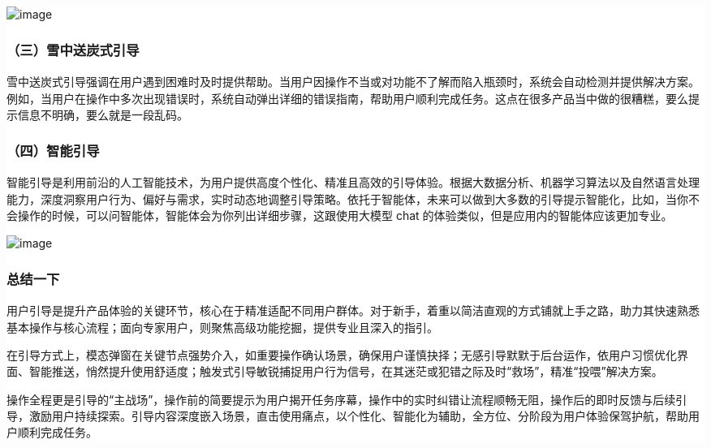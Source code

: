 ![image](https://prod-files-secure.s3.us-west-2.amazonaws.com/a7a0cc5a-89b9-4cda-8686-1fba0ca52f40/85f7fa4c-9228-4b10-87eb-4933cdb6c8b5/image.png?X-Amz-Algorithm=AWS4-HMAC-SHA256&X-Amz-Content-Sha256=UNSIGNED-PAYLOAD&X-Amz-Credential=ASIAZI2LB466QS5PIMDA%2F20250707%2Fus-west-2%2Fs3%2Faws4_request&X-Amz-Date=20250707T202449Z&X-Amz-Expires=3600&X-Amz-Security-Token=IQoJb3JpZ2luX2VjEHQaCXVzLXdlc3QtMiJHMEUCIQDifoitS%2FwBKspEnRCVNNXFqvhSMSG9BoU0UCTX5jh76QIgQTsIwh9XAOCLhWHjyOHkIQJBOsrnN%2FUh7fe1EVIx%2Bvkq%2FwMIfRAAGgw2Mzc0MjMxODM4MDUiDA%2FXHBkdHuKPILmf1ircAx%2FRGwnv0VnJQG6Liul4HtMa6ts%2BCnStfZHyqgTPPy5iYGFx%2F%2F71ToPxK3ss0SfCbq6mDnBWXBcbyvE6cWthjPIqzPSRj6fpZmjg8my2miI0h0Jf3BZ37828%2FLbY0icbBaj1NwC7Gmql2YT4o8zbdTXLFIluSbwQJXPOdGlQj7gqJvFJ8%2BazXAcoHeHgtgFZx2bqlSqynndVZG0wz8ZKwkMPRI1hEu3JVBcfLP3csoxwHwh1O%2BWoAOD%2Byq%2FcIOyxQkn4Vm8aHj%2F8J5tyWe6ekDRneKWz37h%2FRM4ZASoj8xmrJ12UxfbYwSYeauKpZwUiMxPYUyuAN2E68Dm5O9hKliqk5e2N5yex6%2Fq51Cbr9%2BOBE%2Fv8%2B%2BTS7n1yyyC8C27c1FNd9UhZV6ryO3fKZBkqAzVhPH0%2BaX8oMA%2F7UZitoZFxp7N%2F9tiVhmUDXJxvF0ayXvuAY1ZNrKPKQ120820vr1%2BmpqJtkLsHNMgXgbTt1KF6yTtlyCD6HvJ21OJlGXqokJQ0j4WAJu%2BgwgA9hteg%2FIsGfgn4HdZz8kNovToMXI52QVFcQQiFhqs38noZ%2FjqYtdd9E9yvMgf5wOCRnupgjJAjm0VISM%2FYT41iXKguDnfbMmmnDPJlg520nsmeMOa9sMMGOqUBEONT1d2%2Bnhz9uUuc4J2jKDn7TgnOZ53%2Fpou7s4W1QfOTuc6mrGZcPGlBobDmRzGEONxbCjPzbn5br3VIiUIaGQUP%2FYZIW7pkCwcZHNEVV7hMBwJUaxEp8yXLmWf7gW%2BW5%2Fc%2BXJHz3NaV29c3fR5utSolxthh0OaWz0rTRN8U3mC2KFxg3cqtPWM1ya4fLCBI37OLXmIp5HqXuycVmlx0QuuBgrYq&X-Amz-Signature=0491b864013d17c1336a7284067d231e6afc9941e82c079fc34b1587c299e919&X-Amz-SignedHeaders=host&x-amz-checksum-mode=ENABLED&x-id=GetObject)

### （三）雪中送炭式引导

雪中送炭式引导强调在用户遇到困难时及时提供帮助。当用户因操作不当或对功能不了解而陷入瓶颈时，系统会自动检测并提供解决方案。例如，当用户在操作中多次出现错误时，系统自动弹出详细的错误指南，帮助用户顺利完成任务。这点在很多产品当中做的很糟糕，要么提示信息不明确，要么就是一段乱码。

### （四）智能引导

智能引导是利用前沿的人工智能技术，为用户提供高度个性化、精准且高效的引导体验。根据大数据分析、机器学习算法以及自然语言处理能力，深度洞察用户行为、偏好与需求，实时动态地调整引导策略。依托于智能体，未来可以做到大多数的引导提示智能化，比如，当你不会操作的时候，可以问智能体，智能体会为你列出详细步骤，这跟使用大模型 chat 的体验类似，但是应用内的智能体应该更加专业。

![image](https://prod-files-secure.s3.us-west-2.amazonaws.com/a7a0cc5a-89b9-4cda-8686-1fba0ca52f40/b922e128-6bb2-49d8-bcd6-bbc26a8a1cbd/image.png?X-Amz-Algorithm=AWS4-HMAC-SHA256&X-Amz-Content-Sha256=UNSIGNED-PAYLOAD&X-Amz-Credential=ASIAZI2LB466QS5PIMDA%2F20250707%2Fus-west-2%2Fs3%2Faws4_request&X-Amz-Date=20250707T202449Z&X-Amz-Expires=3600&X-Amz-Security-Token=IQoJb3JpZ2luX2VjEHQaCXVzLXdlc3QtMiJHMEUCIQDifoitS%2FwBKspEnRCVNNXFqvhSMSG9BoU0UCTX5jh76QIgQTsIwh9XAOCLhWHjyOHkIQJBOsrnN%2FUh7fe1EVIx%2Bvkq%2FwMIfRAAGgw2Mzc0MjMxODM4MDUiDA%2FXHBkdHuKPILmf1ircAx%2FRGwnv0VnJQG6Liul4HtMa6ts%2BCnStfZHyqgTPPy5iYGFx%2F%2F71ToPxK3ss0SfCbq6mDnBWXBcbyvE6cWthjPIqzPSRj6fpZmjg8my2miI0h0Jf3BZ37828%2FLbY0icbBaj1NwC7Gmql2YT4o8zbdTXLFIluSbwQJXPOdGlQj7gqJvFJ8%2BazXAcoHeHgtgFZx2bqlSqynndVZG0wz8ZKwkMPRI1hEu3JVBcfLP3csoxwHwh1O%2BWoAOD%2Byq%2FcIOyxQkn4Vm8aHj%2F8J5tyWe6ekDRneKWz37h%2FRM4ZASoj8xmrJ12UxfbYwSYeauKpZwUiMxPYUyuAN2E68Dm5O9hKliqk5e2N5yex6%2Fq51Cbr9%2BOBE%2Fv8%2B%2BTS7n1yyyC8C27c1FNd9UhZV6ryO3fKZBkqAzVhPH0%2BaX8oMA%2F7UZitoZFxp7N%2F9tiVhmUDXJxvF0ayXvuAY1ZNrKPKQ120820vr1%2BmpqJtkLsHNMgXgbTt1KF6yTtlyCD6HvJ21OJlGXqokJQ0j4WAJu%2BgwgA9hteg%2FIsGfgn4HdZz8kNovToMXI52QVFcQQiFhqs38noZ%2FjqYtdd9E9yvMgf5wOCRnupgjJAjm0VISM%2FYT41iXKguDnfbMmmnDPJlg520nsmeMOa9sMMGOqUBEONT1d2%2Bnhz9uUuc4J2jKDn7TgnOZ53%2Fpou7s4W1QfOTuc6mrGZcPGlBobDmRzGEONxbCjPzbn5br3VIiUIaGQUP%2FYZIW7pkCwcZHNEVV7hMBwJUaxEp8yXLmWf7gW%2BW5%2Fc%2BXJHz3NaV29c3fR5utSolxthh0OaWz0rTRN8U3mC2KFxg3cqtPWM1ya4fLCBI37OLXmIp5HqXuycVmlx0QuuBgrYq&X-Amz-Signature=cb1a4d05839c1588e3c2fc813ef0a8ded26c633842e28bcd13aeda1f5603127a&X-Amz-SignedHeaders=host&x-amz-checksum-mode=ENABLED&x-id=GetObject)

### 总结一下

用户引导是提升产品体验的关键环节，核心在于精准适配不同用户群体。对于新手，着重以简洁直观的方式铺就上手之路，助力其快速熟悉基本操作与核心流程；面向专家用户，则聚焦高级功能挖掘，提供专业且深入的指引。

在引导方式上，模态弹窗在关键节点强势介入，如重要操作确认场景，确保用户谨慎抉择；无感引导默默于后台运作，依用户习惯优化界面、智能推送，悄然提升使用舒适度；触发式引导敏锐捕捉用户行为信号，在其迷茫或犯错之际及时“救场”，精准“投喂”解决方案。

操作全程更是引导的“主战场”，操作前的简要提示为用户揭开任务序幕，操作中的实时纠错让流程顺畅无阻，操作后的即时反馈与后续引导，激励用户持续探索。引导内容深度嵌入场景，直击使用痛点，以个性化、智能化为辅助，全方位、分阶段为用户体验保驾护航，帮助用户顺利完成任务。